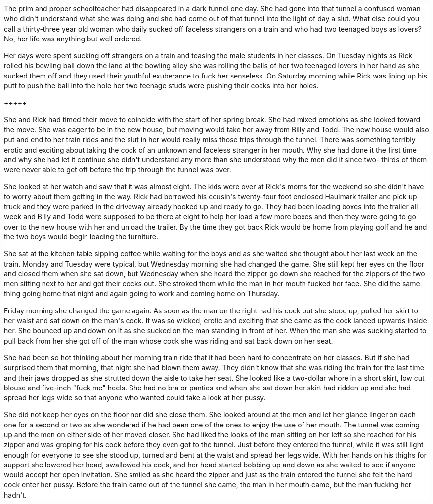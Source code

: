 The prim and proper schoolteacher had disappeared in a dark tunnel one day. She had gone into that tunnel a confused woman who didn't understand what she was doing and she had come out of that tunnel into the light of day a slut. What else could you call a thirty-three year old woman who daily sucked off faceless strangers on a train and who had two teenaged boys as lovers? No, her life was anything but well ordered. 

Her days were spent sucking off strangers on a train and teasing the male students in her classes. On Tuesday nights as Rick rolled his bowling ball down the lane at the bowling alley she was rolling the balls of her two teenaged lovers in her hand as she sucked them off and they used their youthful exuberance to fuck her senseless. On Saturday morning while Rick was lining up his putt to push the ball into the hole her two teenage studs were pushing their cocks into her holes. 

+++++ 

She and Rick had timed their move to coincide with the start of her spring break. She had mixed emotions as she looked toward the move. She was eager to be in the new house, but moving would take her away from Billy and Todd. The new house would also put and end to her train rides and the slut in her would really miss those trips through the tunnel. There was something terribly erotic and exciting about taking the cock of an unknown and faceless stranger in her mouth. Why she had done it the first time and why she had let it continue she didn't understand any more than she understood why the men did it since two- thirds of them were never able to get off before the trip through the tunnel was over. 

She looked at her watch and saw that it was almost eight. The kids were over at Rick's moms for the weekend so she didn't have to worry about them getting in the way. Rick had borrowed his cousin's twenty-four foot enclosed Haulmark trailer and pick up truck and they were parked in the driveway already hooked up and ready to go. They had been loading boxes into the trailer all week and Billy and Todd were supposed to be there at eight to help her load a few more boxes and then they were going to go over to the new house with her and unload the trailer. By the time they got back Rick would be home from playing golf and he and the two boys would begin loading the furniture. 

She sat at the kitchen table sipping coffee while waiting for the boys and as she waited she thought about her last week on the train. Monday and Tuesday were typical, but Wednesday morning she had changed the game. She still kept her eyes on the floor and closed them when she sat down, but Wednesday when she heard the zipper go down she reached for the zippers of the two men sitting next to her and got their cocks out. She stroked them while the man in her mouth fucked her face. She did the same thing going home that night and again going to work and coming home on Thursday. 

Friday morning she changed the game again. As soon as the man on the right had his cock out she stood up, pulled her skirt to her waist and sat down on the man's cock. It was so wicked, erotic and exciting that she came as the cock lanced upwards inside her. She bounced up and down on it as she sucked on the man standing in front of her. When the man she was sucking started to pull back from her she got off of the man whose cock she was riding and sat back down on her seat. 

She had been so hot thinking about her morning train ride that it had been hard to concentrate on her classes. But if she had surprised them that morning, that night she had blown them away. They didn't know that she was riding the train for the last time and their jaws dropped as she strutted down the aisle to take her seat. She looked like a two-dollar whore in a short skirt, low cut blouse and five-inch "fuck me" heels. She had no bra or panties and when she sat down her skirt had ridden up and she had spread her legs wide so that anyone who wanted could take a look at her pussy. 

She did not keep her eyes on the floor nor did she close them. She looked around at the men and let her glance linger on each one for a second or two as she wondered if he had been one of the ones to enjoy the use of her mouth. The tunnel was coming up and the men on either side of her moved closer. She had liked the looks of the man sitting on her left so she reached for his zipper and was groping for his cock before they even got to the tunnel. Just before they entered the tunnel, while it was still light enough for everyone to see she stood up, turned and bent at the waist and spread her legs wide. With her hands on his thighs for support she lowered her head, swallowed his cock, and her head started bobbing up and down as she waited to see if anyone would accept her open invitation. She smiled as she heard the zipper and just as the train entered the tunnel she felt the hard cock enter her pussy. Before the train came out of the tunnel she came, the man in her mouth came, but the man fucking her hadn't. 
